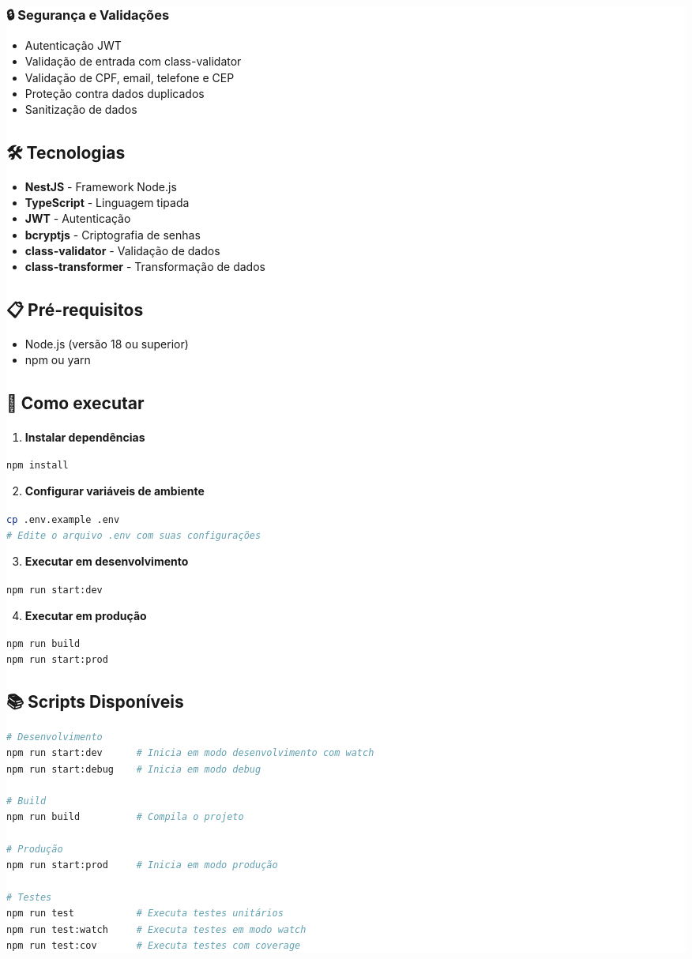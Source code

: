 ### 🔒 Segurança e Validações

- Autenticação JWT
- Validação de entrada com class-validator
- Validação de CPF, email, telefone e CEP
- Proteção contra dados duplicados
- Sanitização de dados

## 🛠️ Tecnologias

- **NestJS** - Framework Node.js
- **TypeScript** - Linguagem tipada
- **JWT** - Autenticação
- **bcryptjs** - Criptografia de senhas
- **class-validator** - Validação de dados
- **class-transformer** - Transformação de dados

## 📋 Pré-requisitos

- Node.js (versão 18 ou superior)
- npm ou yarn

## 🚀 Como executar

1. **Instalar dependências**

```bash
npm install
```

2. **Configurar variáveis de ambiente**

```bash
cp .env.example .env
# Edite o arquivo .env com suas configurações
```

3. **Executar em desenvolvimento**

```bash
npm run start:dev
```

4. **Executar em produção**

```bash
npm run build
npm run start:prod
```

## 📚 Scripts Disponíveis

```bash
# Desenvolvimento
npm run start:dev      # Inicia em modo desenvolvimento com watch
npm run start:debug    # Inicia em modo debug

# Build
npm run build          # Compila o projeto

# Produção
npm run start:prod     # Inicia em modo produção

# Testes
npm run test           # Executa testes unitários
npm run test:watch     # Executa testes em modo watch
npm run test:cov       # Executa testes com coverage
```